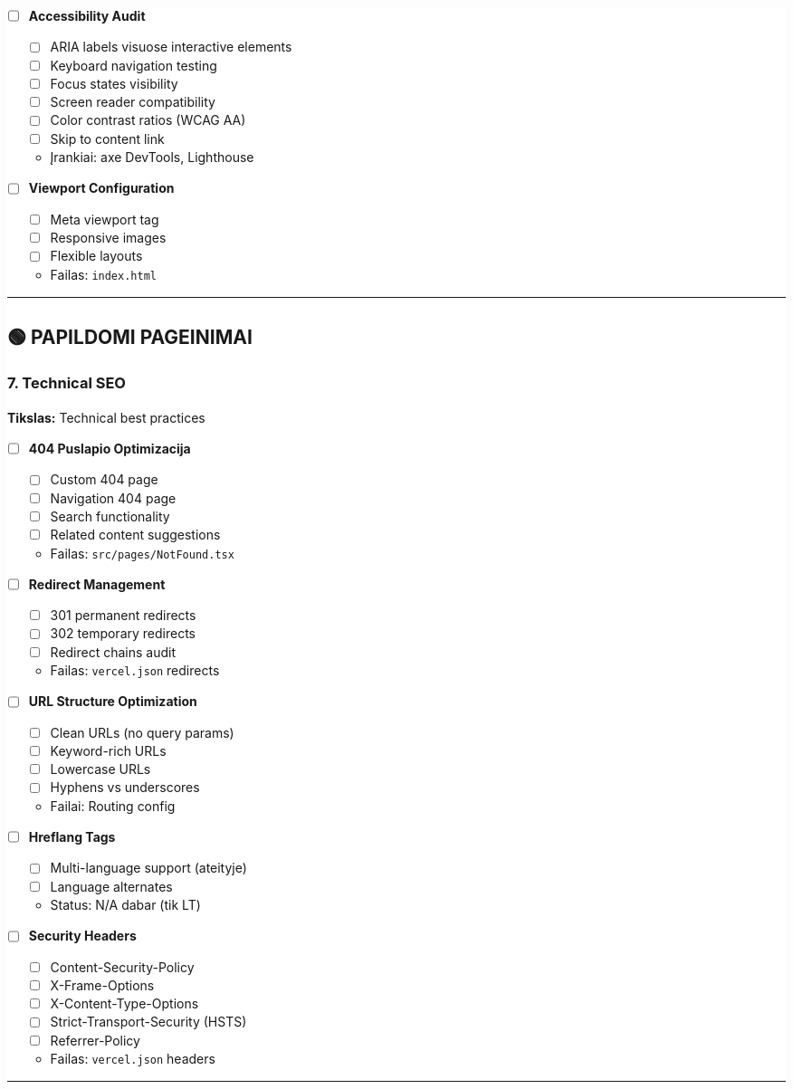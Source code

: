 - [ ] **Accessibility Audit**
  - [ ] ARIA labels visuose interactive elements
  - [ ] Keyboard navigation testing
  - [ ] Focus states visibility
  - [ ] Screen reader compatibility
  - [ ] Color contrast ratios (WCAG AA)
  - [ ] Skip to content link
  - Įrankiai: axe DevTools, Lighthouse

- [ ] **Viewport Configuration**
  - [ ] Meta viewport tag
  - [ ] Responsive images
  - [ ] Flexible layouts
  - Failas: `index.html`

---

## 🟢 PAPILDOMI PAGEINIMAI

### 7. Technical SEO

**Tikslas:** Technical best practices

- [ ] **404 Puslapio Optimizacija**
  - [ ] Custom 404 page
  - [ ] Navigation 404 page
  - [ ] Search functionality
  - [ ] Related content suggestions
  - Failas: `src/pages/NotFound.tsx`

- [ ] **Redirect Management**
  - [ ] 301 permanent redirects
  - [ ] 302 temporary redirects
  - [ ] Redirect chains audit
  - Failas: `vercel.json` redirects

- [ ] **URL Structure Optimization**
  - [ ] Clean URLs (no query params)
  - [ ] Keyword-rich URLs
  - [ ] Lowercase URLs
  - [ ] Hyphens vs underscores
  - Failai: Routing config

- [ ] **Hreflang Tags**
  - [ ] Multi-language support (ateityje)
  - [ ] Language alternates
  - Status: N/A dabar (tik LT)

- [ ] **Security Headers**
  - [ ] Content-Security-Policy
  - [ ] X-Frame-Options
  - [ ] X-Content-Type-Options
  - [ ] Strict-Transport-Security (HSTS)
  - [ ] Referrer-Policy
  - Failas: `vercel.json` headers

---